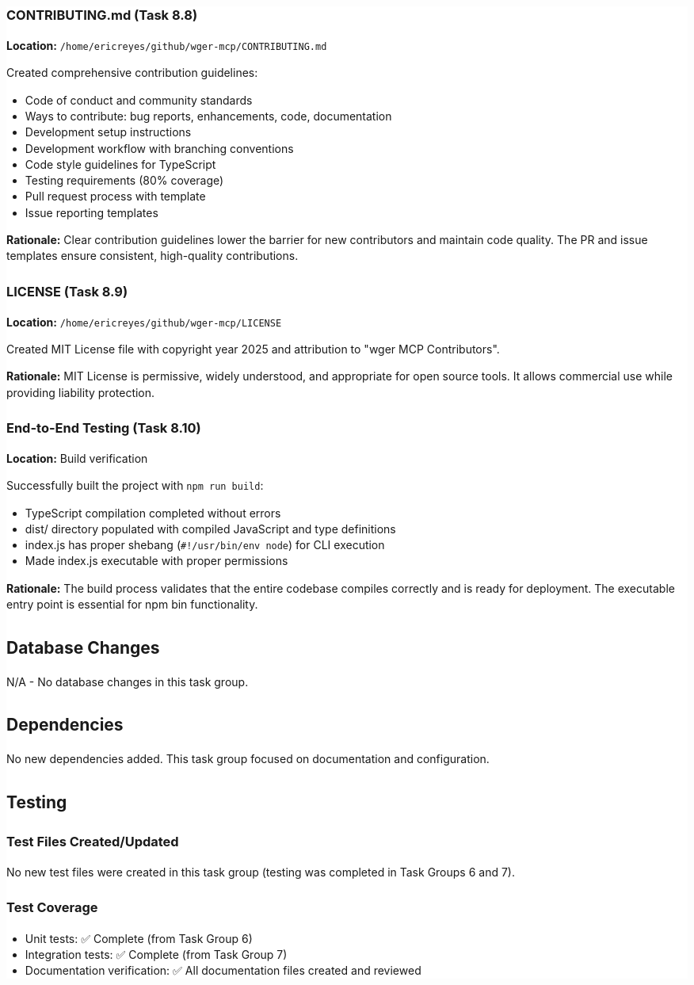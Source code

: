 ### CONTRIBUTING.md (Task 8.8)
**Location:** `/home/ericreyes/github/wger-mcp/CONTRIBUTING.md`

Created comprehensive contribution guidelines:
- Code of conduct and community standards
- Ways to contribute: bug reports, enhancements, code, documentation
- Development setup instructions
- Development workflow with branching conventions
- Code style guidelines for TypeScript
- Testing requirements (80% coverage)
- Pull request process with template
- Issue reporting templates

**Rationale:** Clear contribution guidelines lower the barrier for new contributors and maintain code quality. The PR and issue templates ensure consistent, high-quality contributions.

### LICENSE (Task 8.9)
**Location:** `/home/ericreyes/github/wger-mcp/LICENSE`

Created MIT License file with copyright year 2025 and attribution to "wger MCP Contributors".

**Rationale:** MIT License is permissive, widely understood, and appropriate for open source tools. It allows commercial use while providing liability protection.

### End-to-End Testing (Task 8.10)
**Location:** Build verification

Successfully built the project with `npm run build`:
- TypeScript compilation completed without errors
- dist/ directory populated with compiled JavaScript and type definitions
- index.js has proper shebang (`#!/usr/bin/env node`) for CLI execution
- Made index.js executable with proper permissions

**Rationale:** The build process validates that the entire codebase compiles correctly and is ready for deployment. The executable entry point is essential for npm bin functionality.

## Database Changes
N/A - No database changes in this task group.

## Dependencies
No new dependencies added. This task group focused on documentation and configuration.

## Testing

### Test Files Created/Updated
No new test files were created in this task group (testing was completed in Task Groups 6 and 7).

### Test Coverage
- Unit tests: ✅ Complete (from Task Group 6)
- Integration tests: ✅ Complete (from Task Group 7)
- Documentation verification: ✅ All documentation files created and reviewed
